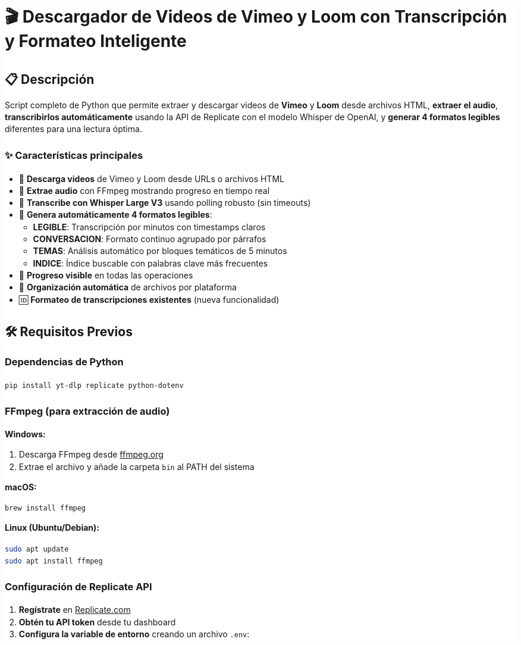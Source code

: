 # 🎬 Descargador de Videos de Vimeo y Loom con Transcripción y Formateo Inteligente

## 📋 Descripción

Script completo de Python que permite extraer y descargar videos de **Vimeo** y **Loom** desde archivos HTML, **extraer el audio**, **transcribirlos automáticamente** usando la API de Replicate con el modelo Whisper de OpenAI, y **generar 4 formatos legibles** diferentes para una lectura óptima.

### ✨ Características principales

- 🎥 **Descarga videos** de Vimeo y Loom desde URLs o archivos HTML
- 🎵 **Extrae audio** con FFmpeg mostrando progreso en tiempo real
- 🎤 **Transcribe con Whisper Large V3** usando polling robusto (sin timeouts)
- 📝 **Genera automáticamente 4 formatos legibles**:
  - **LEGIBLE**: Transcripción por minutos con timestamps claros
  - **CONVERSACION**: Formato continuo agrupado por párrafos
  - **TEMAS**: Análisis automático por bloques temáticos de 5 minutos
  - **INDICE**: Índice buscable con palabras clave más frecuentes
- 🔄 **Progreso visible** en todas las operaciones
- 📁 **Organización automática** de archivos por plataforma
- 🆔 **Formateo de transcripciones existentes** (nueva funcionalidad)

## 🛠️ Requisitos Previos

### Dependencias de Python
```bash
pip install yt-dlp replicate python-dotenv
```

### FFmpeg (para extracción de audio)

**Windows:**
1. Descarga FFmpeg desde [ffmpeg.org](https://ffmpeg.org/download.html)
2. Extrae el archivo y añade la carpeta `bin` al PATH del sistema

**macOS:**
```bash
brew install ffmpeg
```

**Linux (Ubuntu/Debian):**
```bash
sudo apt update
sudo apt install ffmpeg
```

### Configuración de Replicate API

1. **Regístrate** en [Replicate.com](https://replicate.com)
2. **Obtén tu API token** desde tu dashboard
3. **Configura la variable de entorno** creando un archivo `.env`:
